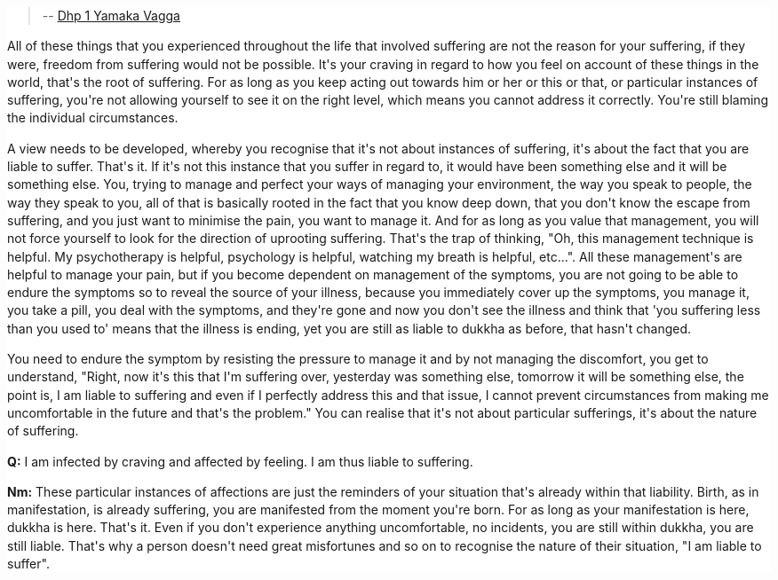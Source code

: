 > -- [Dhp 1 Yamaka Vagga](https://suttafriends.org/sutta/dhp1/)

All of these things that you experienced throughout the life that
involved suffering are not the reason for your suffering, if they were,
freedom from suffering would not be possible. It\'s your craving in
regard to how you feel on account of these things in the world, that\'s
the root of suffering. For as long as you keep acting out towards him or
her or this or that, or particular instances of suffering, you\'re not
allowing yourself to see it on the right level, which means you cannot
address it correctly. You\'re still blaming the individual
circumstances.

A view needs to be developed, whereby you recognise that it\'s not about
instances of suffering, it\'s about the fact that you are liable to
suffer. That\'s it. If it\'s not this instance that you suffer in regard
to, it would have been something else and it will be something else.
You, trying to manage and perfect your ways of managing your
environment, the way you speak to people, the way they speak to you, all
of that is basically rooted in the fact that you know deep down, that
you don\'t know the escape from suffering, and you just want to minimise
the pain, you want to manage it. And for as long as you value that
management, you will not force yourself to look for the direction of
uprooting suffering. That\'s the trap of thinking, "Oh, this management
technique is helpful. My psychotherapy is helpful, psychology is
helpful, watching my breath is helpful, etc\...". All these
management\'s are helpful to manage your pain, but if you become
dependent on management of the symptoms, you are not going to be able to
endure the symptoms so to reveal the source of your illness, because you
immediately cover up the symptoms, you manage it, you take a pill, you
deal with the symptoms, and they\'re gone and now you don\'t see the
illness and think that 'you suffering less than you used to' means that
the illness is ending, yet you are still as liable to dukkha as before,
that hasn\'t changed.

You need to endure the symptom by resisting the pressure to manage it
and by not managing the discomfort, you get to understand, "Right, now
it\'s this that I\'m suffering over, yesterday was something else,
tomorrow it will be something else, the point is, I am liable to
suffering and even if I perfectly address this and that issue, I cannot
prevent circumstances from making me uncomfortable in the future and
that\'s the problem." You can realise that it\'s not about particular
sufferings, it\'s about the nature of suffering.

**Q:** I am infected by craving and affected by feeling. I am thus
liable to suffering.

**Nm:** These particular instances of affections are just the reminders
of your situation that\'s already within that liability. Birth, as in
manifestation, is already suffering, you are manifested from the moment
you\'re born. For as long as your manifestation is here, dukkha is here.
That\'s it. Even if you don\'t experience anything uncomfortable, no
incidents, you are still within dukkha, you are still liable. That\'s
why a person doesn\'t need great misfortunes and so on to recognise the
nature of their situation, "I am liable to suffer".
